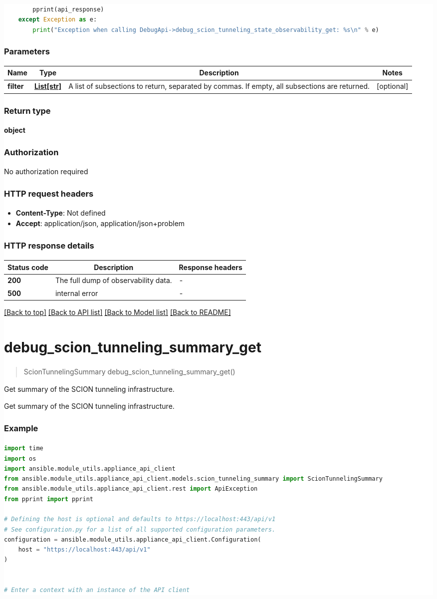 ```python
        pprint(api_response)
    except Exception as e:
        print("Exception when calling DebugApi->debug_scion_tunneling_state_observability_get: %s\n" % e)
```



### Parameters


Name | Type | Description  | Notes
------------- | ------------- | ------------- | -------------
 **filter** | [**List[str]**](str.md)| A list of subsections to return, separated by commas. If empty, all subsections are returned.  | [optional] 

### Return type

**object**

### Authorization

No authorization required

### HTTP request headers

 - **Content-Type**: Not defined
 - **Accept**: application/json, application/json+problem

### HTTP response details

| Status code | Description | Response headers |
|-------------|-------------|------------------|
**200** | The full dump of observability data. |  -  |
**500** | internal error |  -  |

[[Back to top]](#) [[Back to API list]](../README.md#documentation-for-api-endpoints) [[Back to Model list]](../README.md#documentation-for-models) [[Back to README]](../README.md)

# **debug_scion_tunneling_summary_get**
> ScionTunnelingSummary debug_scion_tunneling_summary_get()

Get summary of the SCION tunneling infrastructure.

Get summary of the SCION tunneling infrastructure. 

### Example


```python
import time
import os
import ansible.module_utils.appliance_api_client
from ansible.module_utils.appliance_api_client.models.scion_tunneling_summary import ScionTunnelingSummary
from ansible.module_utils.appliance_api_client.rest import ApiException
from pprint import pprint

# Defining the host is optional and defaults to https://localhost:443/api/v1
# See configuration.py for a list of all supported configuration parameters.
configuration = ansible.module_utils.appliance_api_client.Configuration(
    host = "https://localhost:443/api/v1"
)


# Enter a context with an instance of the API client
```